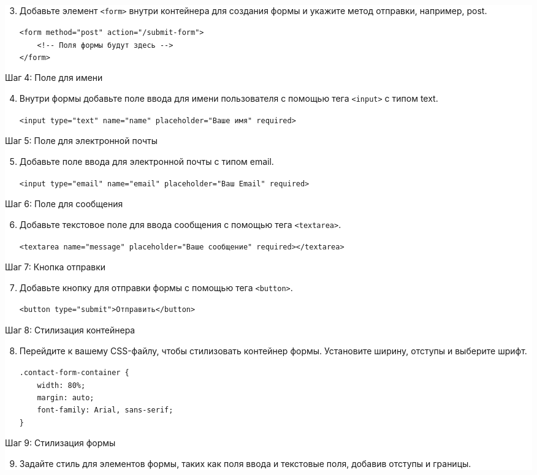 3. Добавьте элемент ```<form>``` внутри контейнера для создания формы и укажите метод отправки, например, post.
    
    ```
    <form method="post" action="/submit-form">
        <!-- Поля формы будут здесь -->
    </form>
    ```

Шаг 4: Поле для имени

4. Внутри формы добавьте поле ввода для имени пользователя с помощью тега ```<input>``` с типом text.

    ```
    <input type="text" name="name" placeholder="Ваше имя" required>
    ```

Шаг 5: Поле для электронной почты

5. Добавьте поле ввода для электронной почты с типом email.

    ```
    <input type="email" name="email" placeholder="Ваш Email" required>
    ```

Шаг 6: Поле для сообщения

6. Добавьте текстовое поле для ввода сообщения с помощью тега ```<textarea>```.

    ```
    <textarea name="message" placeholder="Ваше сообщение" required></textarea>
    ```

Шаг 7: Кнопка отправки

7. Добавьте кнопку для отправки формы с помощью тега ```<button>```.

    ```
    <button type="submit">Отправить</button>
    ```

Шаг 8: Стилизация контейнера

8. Перейдите к вашему CSS-файлу, чтобы стилизовать контейнер формы. Установите ширину, отступы и выберите шрифт.

    ```
    .contact-form-container {
        width: 80%;
        margin: auto;
        font-family: Arial, sans-serif;
    }
    ```

Шаг 9: Стилизация формы

9. Задайте стиль для элементов формы, таких как поля ввода и текстовые поля, добавив отступы и границы.
